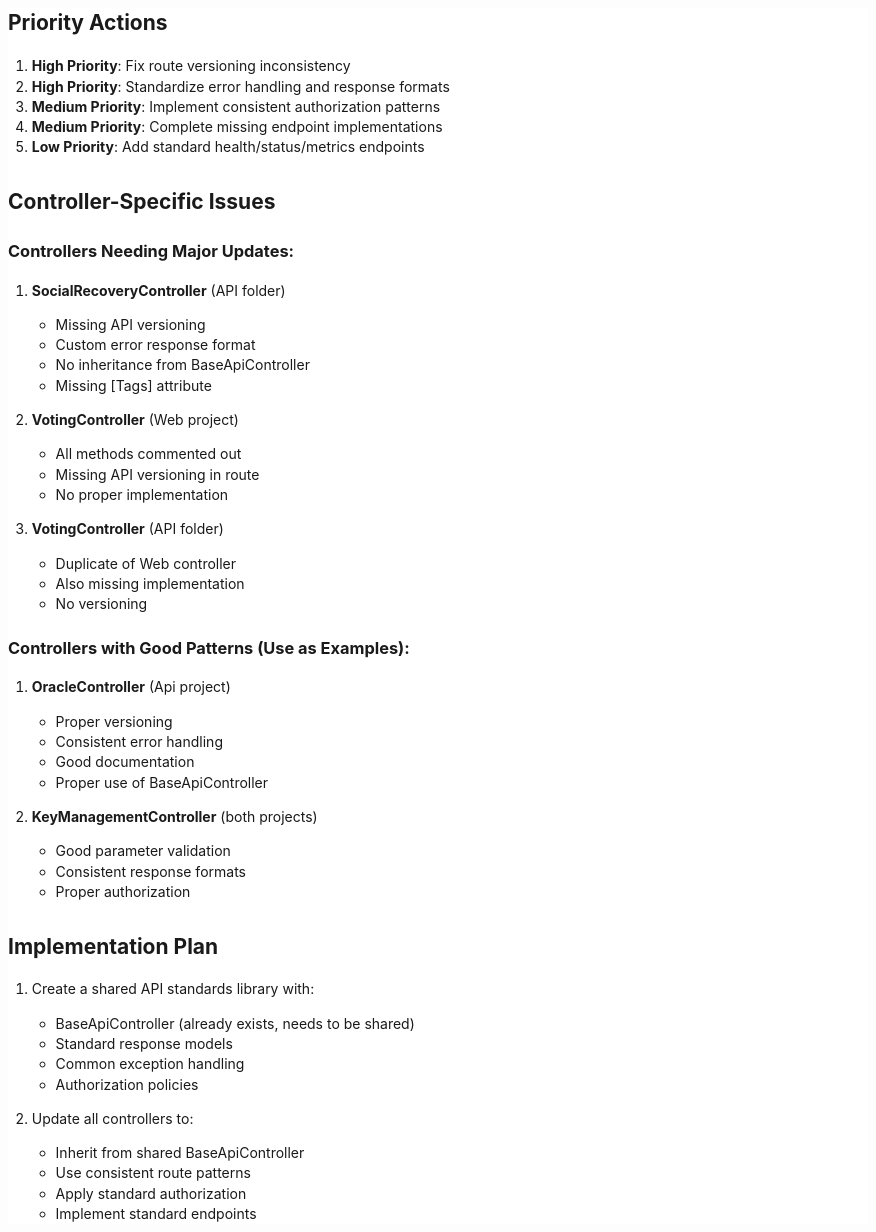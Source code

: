 ## Priority Actions

1. **High Priority**: Fix route versioning inconsistency
2. **High Priority**: Standardize error handling and response formats
3. **Medium Priority**: Implement consistent authorization patterns
4. **Medium Priority**: Complete missing endpoint implementations
5. **Low Priority**: Add standard health/status/metrics endpoints

## Controller-Specific Issues

### Controllers Needing Major Updates:
1. **SocialRecoveryController** (API folder)
   - Missing API versioning
   - Custom error response format
   - No inheritance from BaseApiController
   - Missing [Tags] attribute

2. **VotingController** (Web project)
   - All methods commented out
   - Missing API versioning in route
   - No proper implementation

3. **VotingController** (API folder)
   - Duplicate of Web controller
   - Also missing implementation
   - No versioning

### Controllers with Good Patterns (Use as Examples):
1. **OracleController** (Api project)
   - Proper versioning
   - Consistent error handling
   - Good documentation
   - Proper use of BaseApiController

2. **KeyManagementController** (both projects)
   - Good parameter validation
   - Consistent response formats
   - Proper authorization

## Implementation Plan

1. Create a shared API standards library with:
   - BaseApiController (already exists, needs to be shared)
   - Standard response models
   - Common exception handling
   - Authorization policies

2. Update all controllers to:
   - Inherit from shared BaseApiController
   - Use consistent route patterns
   - Apply standard authorization
   - Implement standard endpoints
